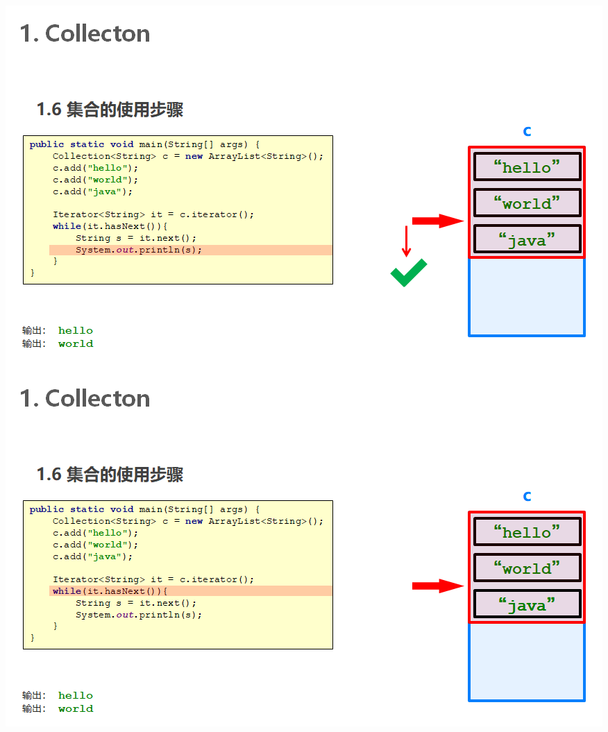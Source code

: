 

![image-20200819205619739](assets/image-20200819205619739.png)





![image-20200819205625894](assets/image-20200819205625894.png)
